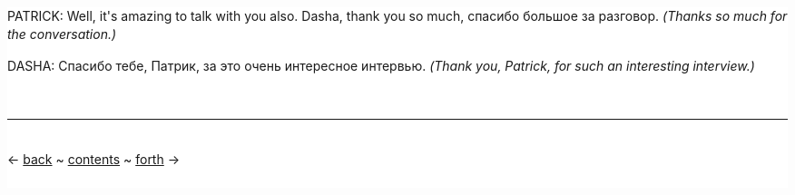 PATRICK: Well, it's amazing to talk with you also. Dasha, thank you so much, спасибо большое за разговор. *(Thanks so much for the conversation.)*

DASHA: Спасибо тебе, Патрик, за это очень интересное интервью. *(Thank you, Patrick, for such an interesting interview.)*

<br>
<hr>
<br>
<div>
← <a href="/zine/z1/05-scrope-purvis">back</a> ~
<a href="/zine/z1">contents</a> ~
<a href="/zine/z1/07-nothing-new-under-the-sun">forth</a> →
</div>
<br>
